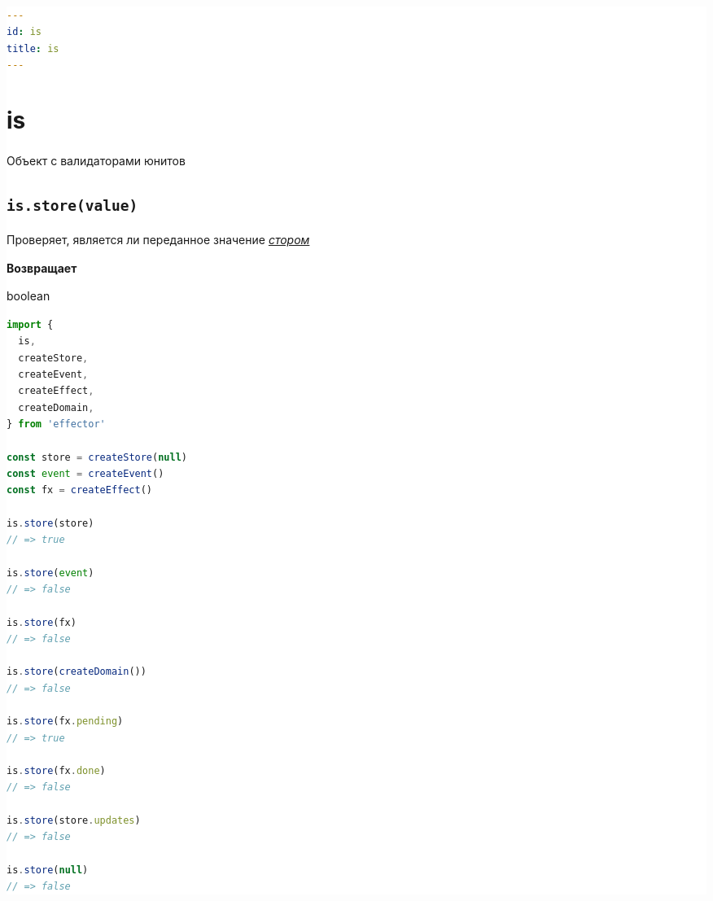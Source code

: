 ```yaml
---
id: is
title: is
---
```


# is

Объект с валидаторами юнитов

## `is.store(value)`

Проверяет, является ли переданное значение [_стором_](./Store.md)

**Возвращает**

boolean

```js
import {
  is,
  createStore,
  createEvent,
  createEffect,
  createDomain,
} from 'effector'

const store = createStore(null)
const event = createEvent()
const fx = createEffect()

is.store(store)
// => true

is.store(event)
// => false

is.store(fx)
// => false

is.store(createDomain())
// => false

is.store(fx.pending)
// => true

is.store(fx.done)
// => false

is.store(store.updates)
// => false

is.store(null)
// => false
```

